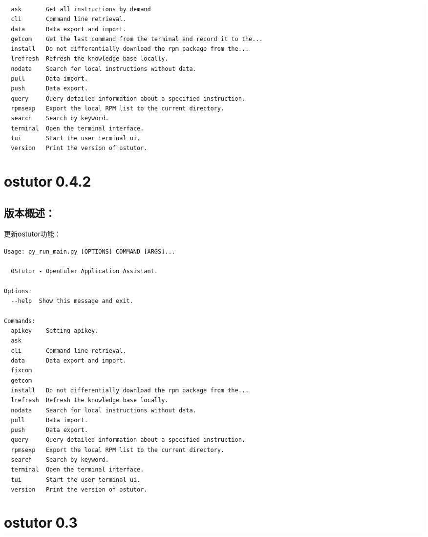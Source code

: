 ```
  ask       Get all instructions by demand
  cli       Command line retrieval.
  data      Data export and import.
  getcom    Get the last command from the terminal and record it to the...
  install   Do not differentially download the rpm package from the...
  lrefresh  Refresh the knowledge base locally.
  nodata    Search for local instructions without data.
  pull      Data import.
  push      Data export.
  query     Query detailed information about a specified instruction.
  rpmsexp   Export the local RPM list to the current directory.
  search    Search by keyword.
  terminal  Open the terminal interface.
  tui       Start the user terminal ui.
  version   Print the version of ostutor.
```

# ostutor 0.4.2
## 版本概述：
更新ostutor功能：
```
Usage: py_run_main.py [OPTIONS] COMMAND [ARGS]...

  OSTutor - OpenEuler Application Assistant.

Options:
  --help  Show this message and exit.

Commands:
  apikey    Setting apikey.
  ask
  cli       Command line retrieval.
  data      Data export and import.
  fixcom
  getcom
  install   Do not differentially download the rpm package from the...
  lrefresh  Refresh the knowledge base locally.
  nodata    Search for local instructions without data.
  pull      Data import.
  push      Data export.
  query     Query detailed information about a specified instruction.
  rpmsexp   Export the local RPM list to the current directory.
  search    Search by keyword.
  terminal  Open the terminal interface.
  tui       Start the user terminal ui.
  version   Print the version of ostutor.
```

# ostutor 0.3
